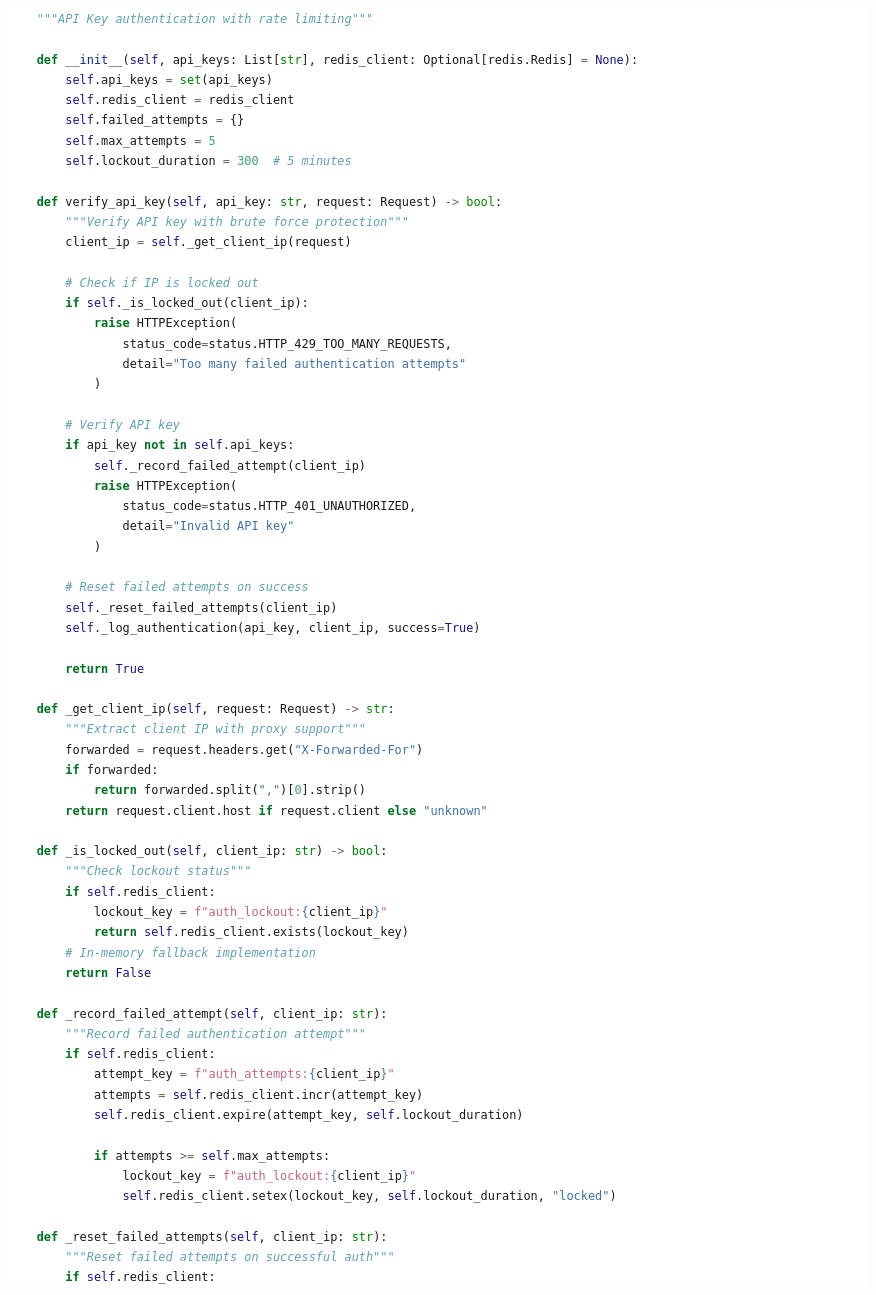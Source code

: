 ```python
    """API Key authentication with rate limiting"""
    
    def __init__(self, api_keys: List[str], redis_client: Optional[redis.Redis] = None):
        self.api_keys = set(api_keys)
        self.redis_client = redis_client
        self.failed_attempts = {}
        self.max_attempts = 5
        self.lockout_duration = 300  # 5 minutes
    
    def verify_api_key(self, api_key: str, request: Request) -> bool:
        """Verify API key with brute force protection"""
        client_ip = self._get_client_ip(request)
        
        # Check if IP is locked out
        if self._is_locked_out(client_ip):
            raise HTTPException(
                status_code=status.HTTP_429_TOO_MANY_REQUESTS,
                detail="Too many failed authentication attempts"
            )
        
        # Verify API key
        if api_key not in self.api_keys:
            self._record_failed_attempt(client_ip)
            raise HTTPException(
                status_code=status.HTTP_401_UNAUTHORIZED,
                detail="Invalid API key"
            )
        
        # Reset failed attempts on success
        self._reset_failed_attempts(client_ip)
        self._log_authentication(api_key, client_ip, success=True)
        
        return True
    
    def _get_client_ip(self, request: Request) -> str:
        """Extract client IP with proxy support"""
        forwarded = request.headers.get("X-Forwarded-For")
        if forwarded:
            return forwarded.split(",")[0].strip()
        return request.client.host if request.client else "unknown"
    
    def _is_locked_out(self, client_ip: str) -> bool:
        """Check lockout status"""
        if self.redis_client:
            lockout_key = f"auth_lockout:{client_ip}"
            return self.redis_client.exists(lockout_key)
        # In-memory fallback implementation
        return False
    
    def _record_failed_attempt(self, client_ip: str):
        """Record failed authentication attempt"""
        if self.redis_client:
            attempt_key = f"auth_attempts:{client_ip}"
            attempts = self.redis_client.incr(attempt_key)
            self.redis_client.expire(attempt_key, self.lockout_duration)
            
            if attempts >= self.max_attempts:
                lockout_key = f"auth_lockout:{client_ip}"
                self.redis_client.setex(lockout_key, self.lockout_duration, "locked")
    
    def _reset_failed_attempts(self, client_ip: str):
        """Reset failed attempts on successful auth"""
        if self.redis_client:
```
